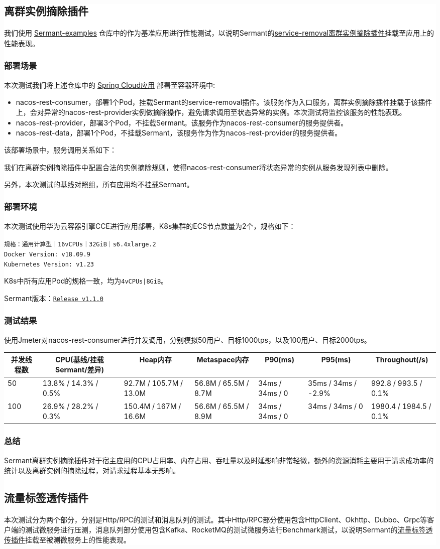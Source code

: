 ## 离群实例摘除插件

我们使用 [Sermant-examples](https://github.com/sermant-io/Sermant-examples) 仓库中的作为基准应用进行性能测试，以说明Sermant的[service-removal离群实例摘除插件](../plugin/removal.md)挂载至应用上的性能表现。

### 部署场景

本次测试我们将上述仓库中的 [Spring Cloud应用](https://github.com/sermant-io/Sermant-examples/tree/main/grace-demo/spring-grace-nacos-demo) 部署至容器环境中:

- nacos-rest-consumer，部署1个Pod，挂载Sermant的service-removal插件。该服务作为入口服务，离群实例摘除插件挂载于该插件上，会对异常的nacos-rest-provider实例做摘除操作，避免请求调用至状态异常的实例。本次测试将监控该服务的性能表现。
- nacos-rest-provider，部署3个Pod，不挂载Sermant。该服务作为nacos-rest-consumer的服务提供者。
- nacos-rest-data，部署1个Pod，不挂载Sermant，该服务作为作为nacos-rest-provider的服务提供者。

该部署场景中，服务调用关系如下：

<MyImage src="/docs-img/test_removal.jpg"/>

我们在离群实例摘除插件中配置合法的实例摘除规则，使得nacos-rest-consumer将状态异常的实例从服务发现列表中删除。

另外，本次测试的基线对照组，所有应用均不挂载Sermant。

### 部署环境

本次测试使用华为云容器引擎CCE进行应用部署，K8s集群的ECS节点数量为2个，规格如下：

```
规格：通用计算型｜16vCPUs｜32GiB｜s6.4xlarge.2
Docker Version: v18.09.9
Kubernetes Version: v1.23
```

K8s中所有应用Pod的规格一致，均为`4vCPUs|8GiB`。

Sermant版本：[`Release v1.1.0`](https://github.com/sermant-io/Sermant/releases/tag/v1.1.0)

### 测试结果

使用Jmeter对nacos-rest-consumer进行并发调用，分别模拟50用户、目标1000tps，以及100用户、目标2000tps。

| 并发线程数 | CPU(基线/挂载Sermant/差异) | Heap内存                | Metaspace内存        | P90(ms)         | P95(ms)             | Throughout(/s)          |
| ---------- | -------------------------- | ----------------------- | -------------------- | --------------- | ------------------- | ----------------------- |
| 50         | 13.8% / 14.3% / 0.5%       | 92.7M / 105.7M /  13.0M | 56.8M / 65.5M / 8.7M | 34ms / 34ms / 0 | 35ms / 34ms / -2.9% | 992.8 / 993.5 / 0.1%    |
| 100        | 26.9% / 28.2% / 0.3%       | 150.4M /  167M / 16.6M  | 56.6M / 65.5M / 8.9M | 34ms / 34ms / 0 | 34ms / 34ms / 0     | 1980.4 / 1984.5 /  0.1% |

### 总结

Sermant离群实例摘除插件对于宿主应用的CPU占用率、内存占用、吞吐量以及时延影响非常轻微，额外的资源消耗主要用于请求成功率的统计以及离群实例的摘除过程，对请求过程基本无影响。

## 流量标签透传插件

本次测试分为两个部分，分别是Http/RPC的测试和消息队列的测试。其中Http/RPC部分使用包含HttpClient、Okhttp、Dubbo、Grpc等客户端的测试微服务进行压测，消息队列部分使用包含Kafka、RocketMQ的测试微服务进行Benchmark测试，以说明Sermant的[流量标签透传插件](../plugin/tag-transmission.md)挂载至被测微服务上的性能表现。
